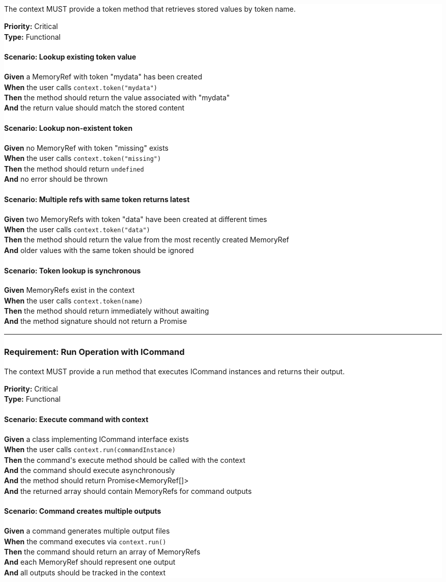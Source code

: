 The context MUST provide a token method that retrieves stored values by token name.

**Priority:** Critical  
**Type:** Functional

#### Scenario: Lookup existing token value

**Given** a MemoryRef with token "mydata" has been created  
**When** the user calls `context.token("mydata")`  
**Then** the method should return the value associated with "mydata"  
**And** the return value should match the stored content

#### Scenario: Lookup non-existent token

**Given** no MemoryRef with token "missing" exists  
**When** the user calls `context.token("missing")`  
**Then** the method should return `undefined`  
**And** no error should be thrown

#### Scenario: Multiple refs with same token returns latest

**Given** two MemoryRefs with token "data" have been created at different times  
**When** the user calls `context.token("data")`  
**Then** the method should return the value from the most recently created MemoryRef  
**And** older values with the same token should be ignored

#### Scenario: Token lookup is synchronous

**Given** MemoryRefs exist in the context  
**When** the user calls `context.token(name)`  
**Then** the method should return immediately without awaiting  
**And** the method signature should not return a Promise

---

### Requirement: Run Operation with ICommand

The context MUST provide a run method that executes ICommand instances and returns their output.

**Priority:** Critical  
**Type:** Functional

#### Scenario: Execute command with context

**Given** a class implementing ICommand interface exists  
**When** the user calls `context.run(commandInstance)`  
**Then** the command's execute method should be called with the context  
**And** the command should execute asynchronously  
**And** the method should return Promise<MemoryRef[]>  
**And** the returned array should contain MemoryRefs for command outputs

#### Scenario: Command creates multiple outputs

**Given** a command generates multiple output files  
**When** the command executes via `context.run()`  
**Then** the command should return an array of MemoryRefs  
**And** each MemoryRef should represent one output  
**And** all outputs should be tracked in the context
